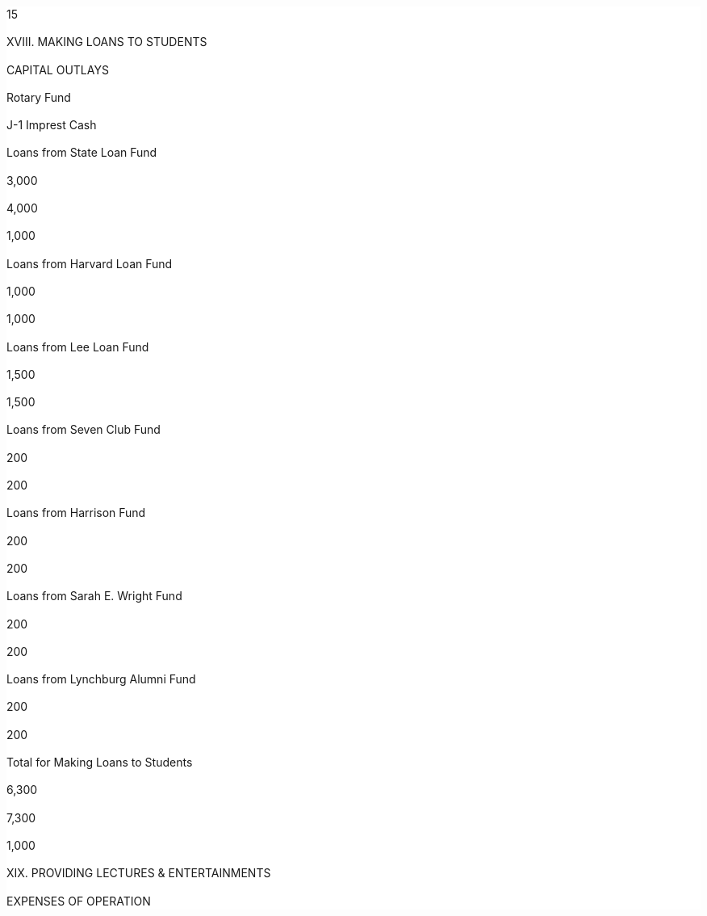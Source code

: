 15

XVIII. MAKING LOANS TO STUDENTS

CAPITAL OUTLAYS

Rotary Fund

J-1 Imprest Cash

Loans from State Loan Fund

3,000

4,000

1,000

Loans from Harvard Loan Fund

1,000

1,000

Loans from Lee Loan Fund

1,500

1,500

Loans from Seven Club Fund

200

200

Loans from Harrison Fund

200

200

Loans from Sarah E. Wright Fund

200

200

Loans from Lynchburg Alumni Fund

200

200

Total for Making Loans to Students

6,300

7,300

1,000

XIX. PROVIDING LECTURES & ENTERTAINMENTS

EXPENSES OF OPERATION
